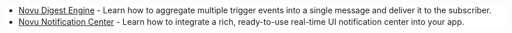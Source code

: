 - [Novu Digest Engine](https://docs.novu.co/platform/digest) - Learn how to aggregate multiple trigger events into a single message and deliver it to the subscriber.
- [Novu Notification Center](https://docs.novu.co/notification-center/getting-started) - Learn how to integrate a rich, ready-to-use real-time UI notification center into your app.
